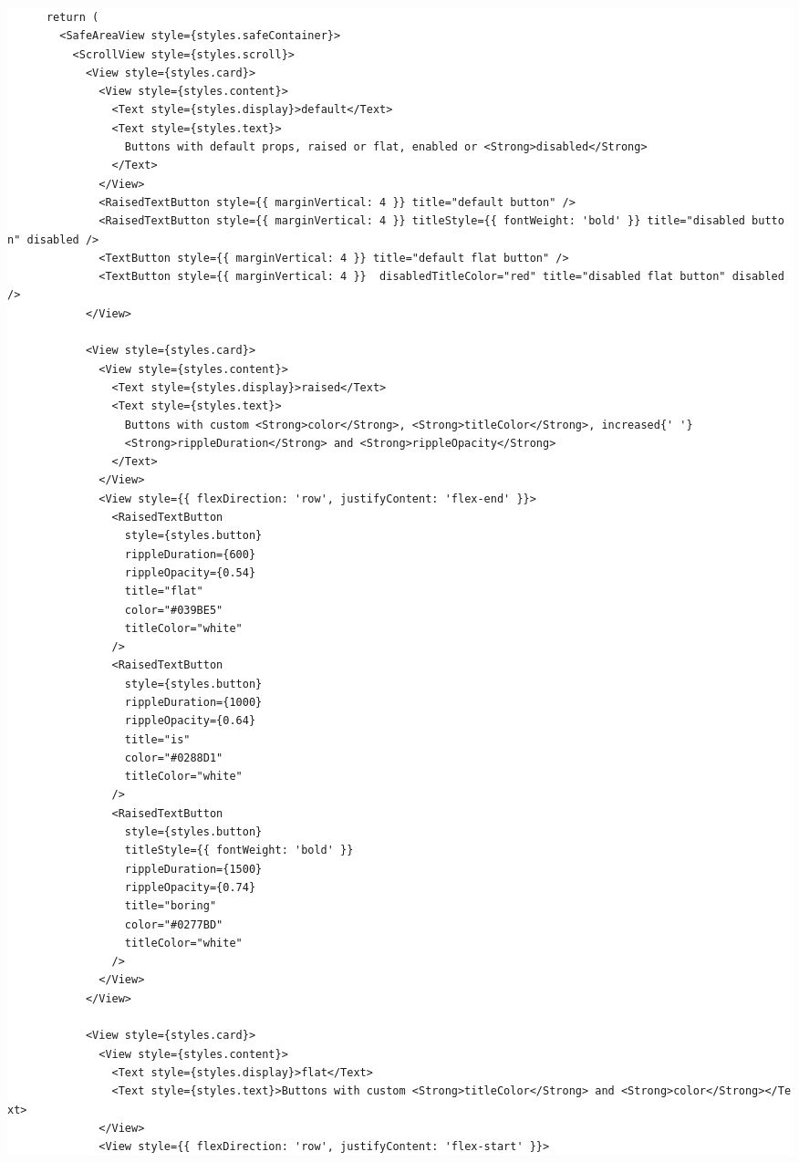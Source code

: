 ```tsx
      return (
        <SafeAreaView style={styles.safeContainer}>
          <ScrollView style={styles.scroll}>
            <View style={styles.card}>
              <View style={styles.content}>
                <Text style={styles.display}>default</Text>
                <Text style={styles.text}>
                  Buttons with default props, raised or flat, enabled or <Strong>disabled</Strong>
                </Text>
              </View>
              <RaisedTextButton style={{ marginVertical: 4 }} title="default button" />
              <RaisedTextButton style={{ marginVertical: 4 }} titleStyle={{ fontWeight: 'bold' }} title="disabled button" disabled />
              <TextButton style={{ marginVertical: 4 }} title="default flat button" />
              <TextButton style={{ marginVertical: 4 }}  disabledTitleColor="red" title="disabled flat button" disabled />
            </View>

            <View style={styles.card}>
              <View style={styles.content}>
                <Text style={styles.display}>raised</Text>
                <Text style={styles.text}>
                  Buttons with custom <Strong>color</Strong>, <Strong>titleColor</Strong>, increased{' '}
                  <Strong>rippleDuration</Strong> and <Strong>rippleOpacity</Strong>
                </Text>
              </View>
              <View style={{ flexDirection: 'row', justifyContent: 'flex-end' }}>
                <RaisedTextButton
                  style={styles.button}
                  rippleDuration={600}
                  rippleOpacity={0.54}
                  title="flat"
                  color="#039BE5"
                  titleColor="white"
                />
                <RaisedTextButton
                  style={styles.button}
                  rippleDuration={1000}
                  rippleOpacity={0.64}
                  title="is"
                  color="#0288D1"
                  titleColor="white"
                />
                <RaisedTextButton
                  style={styles.button}
                  titleStyle={{ fontWeight: 'bold' }}
                  rippleDuration={1500}
                  rippleOpacity={0.74}
                  title="boring"
                  color="#0277BD"
                  titleColor="white"
                />
              </View>
            </View>

            <View style={styles.card}>
              <View style={styles.content}>
                <Text style={styles.display}>flat</Text>
                <Text style={styles.text}>Buttons with custom <Strong>titleColor</Strong> and <Strong>color</Strong></Text>
              </View>
              <View style={{ flexDirection: 'row', justifyContent: 'flex-start' }}>
```